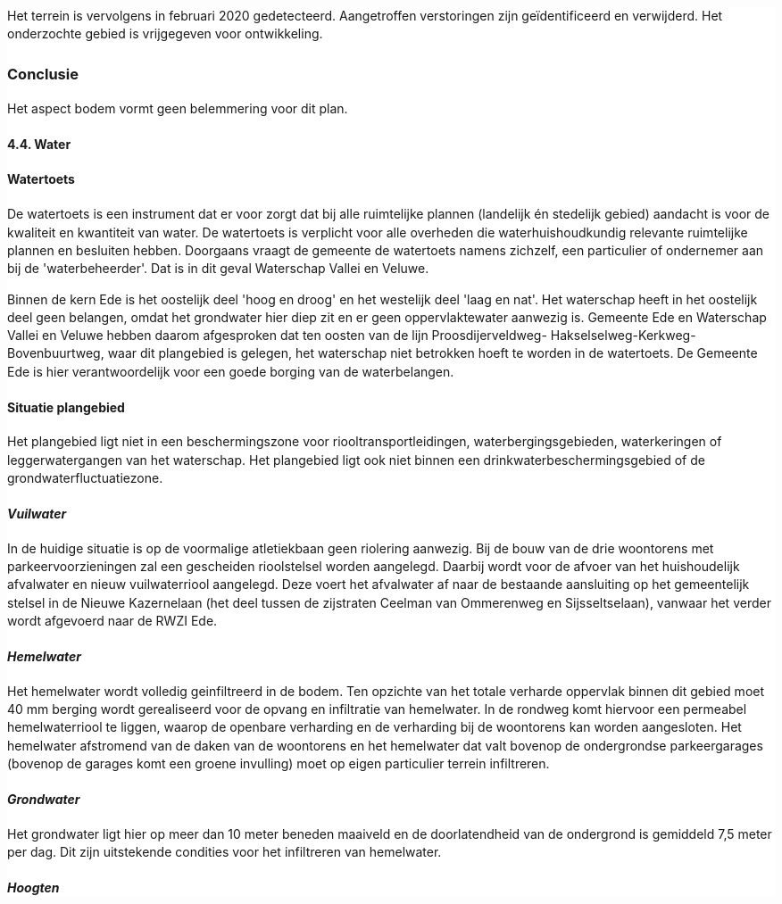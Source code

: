 Het terrein is vervolgens in februari 2020 gedetecteerd. Aangetroffen verstoringen zijn geïdentificeerd en verwijderd. Het onderzochte gebied is vrijgegeven voor ontwikkeling.

### Conclusie

Het aspect bodem vormt geen belemmering voor dit plan.

#### <span id="page-26-0"></span>**4.4. Water**

#### Watertoets

De watertoets is een instrument dat er voor zorgt dat bij alle ruimtelijke plannen (landelijk én stedelijk gebied) aandacht is voor de kwaliteit en kwantiteit van water. De watertoets is verplicht voor alle overheden die waterhuishoudkundig relevante ruimtelijke plannen en besluiten hebben. Doorgaans vraagt de gemeente de watertoets namens zichzelf, een particulier of ondernemer aan bij de 'waterbeheerder'. Dat is in dit geval Waterschap Vallei en Veluwe.

Binnen de kern Ede is het oostelijk deel 'hoog en droog' en het westelijk deel 'laag en nat'. Het waterschap heeft in het oostelijk deel geen belangen, omdat het grondwater hier diep zit en er geen oppervlaktewater aanwezig is. Gemeente Ede en Waterschap Vallei en Veluwe hebben daarom afgesproken dat ten oosten van de lijn Proosdijerveldweg- Hakselselweg-Kerkweg-Bovenbuurtweg, waar dit plangebied is gelegen, het waterschap niet betrokken hoeft te worden in de watertoets. De Gemeente Ede is hier verantwoordelijk voor een goede borging van de waterbelangen.

#### Situatie plangebied

Het plangebied ligt niet in een beschermingszone voor riooltransportleidingen, waterbergingsgebieden, waterkeringen of leggerwatergangen van het waterschap. Het plangebied ligt ook niet binnen een drinkwaterbeschermingsgebied of de grondwaterfluctuatiezone.

#### *Vuilwater*

In de huidige situatie is op de voormalige atletiekbaan geen riolering aanwezig. Bij de bouw van de drie woontorens met parkeervoorzieningen zal een gescheiden rioolstelsel worden aangelegd. Daarbij wordt voor de afvoer van het huishoudelijk afvalwater en nieuw vuilwaterriool aangelegd. Deze voert het afvalwater af naar de bestaande aansluiting op het gemeentelijk stelsel in de Nieuwe Kazernelaan (het deel tussen de zijstraten Ceelman van Ommerenweg en Sijsseltselaan), vanwaar het verder wordt afgevoerd naar de RWZI Ede.

#### *Hemelwater*

Het hemelwater wordt volledig geinfiltreerd in de bodem. Ten opzichte van het totale verharde oppervlak binnen dit gebied moet 40 mm berging wordt gerealiseerd voor de opvang en infiltratie van hemelwater. In de rondweg komt hiervoor een permeabel hemelwaterriool te liggen, waarop de openbare verharding en de verharding bij de woontorens kan worden aangesloten. Het hemelwater afstromend van de daken van de woontorens en het hemelwater dat valt bovenop de ondergrondse parkeergarages (bovenop de garages komt een groene invulling) moet op eigen particulier terrein infiltreren.

#### *Grondwater*

Het grondwater ligt hier op meer dan 10 meter beneden maaiveld en de doorlatendheid van de ondergrond is gemiddeld 7,5 meter per dag. Dit zijn uitstekende condities voor het infiltreren van hemelwater.

#### *Hoogten*
